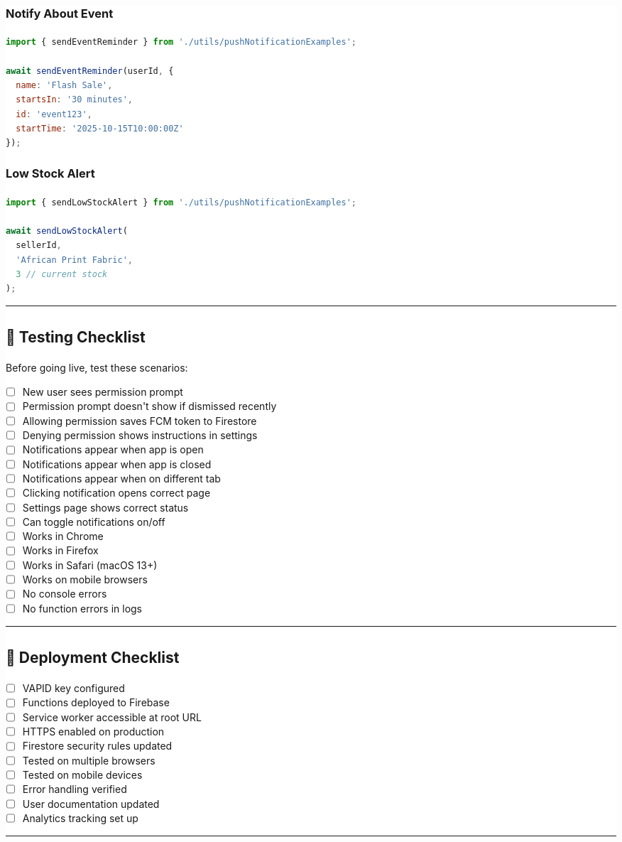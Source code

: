 ### Notify About Event
```javascript
import { sendEventReminder } from './utils/pushNotificationExamples';

await sendEventReminder(userId, {
  name: 'Flash Sale',
  startsIn: '30 minutes',
  id: 'event123',
  startTime: '2025-10-15T10:00:00Z'
});
```

### Low Stock Alert
```javascript
import { sendLowStockAlert } from './utils/pushNotificationExamples';

await sendLowStockAlert(
  sellerId,
  'African Print Fabric',
  3 // current stock
);
```

---

## 🧪 Testing Checklist

Before going live, test these scenarios:

- [ ] New user sees permission prompt
- [ ] Permission prompt doesn't show if dismissed recently
- [ ] Allowing permission saves FCM token to Firestore
- [ ] Denying permission shows instructions in settings
- [ ] Notifications appear when app is open
- [ ] Notifications appear when app is closed
- [ ] Notifications appear when on different tab
- [ ] Clicking notification opens correct page
- [ ] Settings page shows correct status
- [ ] Can toggle notifications on/off
- [ ] Works in Chrome
- [ ] Works in Firefox
- [ ] Works in Safari (macOS 13+)
- [ ] Works on mobile browsers
- [ ] No console errors
- [ ] No function errors in logs

---

## 🚀 Deployment Checklist

- [ ] VAPID key configured
- [ ] Functions deployed to Firebase
- [ ] Service worker accessible at root URL
- [ ] HTTPS enabled on production
- [ ] Firestore security rules updated
- [ ] Tested on multiple browsers
- [ ] Tested on mobile devices
- [ ] Error handling verified
- [ ] User documentation updated
- [ ] Analytics tracking set up

---